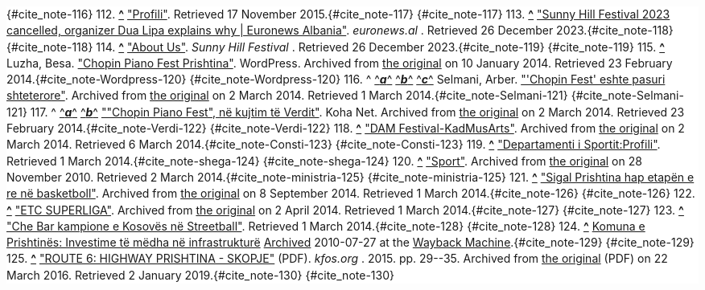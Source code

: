 {#cite_note-116}
112. **[\^](#cite_ref-117)** ["Profili"](http://www.mkrs-ks.org/?page=1,134). Retrieved 17 November 2015.{#cite_note-117}
{#cite_note-117}
113. **[\^](#cite_ref-118)** ["Sunny Hill Festival 2023 cancelled, organizer Dua Lipa explains why \| Euronews Albania"](https://euronews.al/en/sunny-hill-festival-2023-cancelled-organizer-dua-lipa-explains-why/). *euronews.al* . Retrieved 26 December 2023.{#cite_note-118}
{#cite_note-118}
114. **[\^](#cite_ref-119)** ["About Us"](https://sunnyhillfestival.com/about-us/). *Sunny Hill Festival* . Retrieved 26 December 2023.{#cite_note-119}
{#cite_note-119}
115. **[\^](#cite_ref-Wordpress_120-0)** Luzha, Besa. ["Chopin Piano Fest Prishtina"](https://web.archive.org/web/20140110103010/http://chopinkosova.com/). WordPress. Archived from [the original](http://chopinkosova.com/) on 10 January 2014. Retrieved 23 February 2014.{#cite_note-Wordpress-120}
{#cite_note-Wordpress-120}
116. \^ [^***a***^](#cite_ref-Selmani_121-0) [^***b***^](#cite_ref-Selmani_121-1) [^***c***^](#cite_ref-Selmani_121-2) Selmani, Arber. ["'Chopin Fest' eshte pasuri shteterore"](https://web.archive.org/web/20140302144418/http://www.zeri.info/artikulli/4084/pula-chopin-fest-eshte-pasuri-shteterore). Archived from [the original](http://www.zeri.info/artikulli/4084/pula-chopin-fest-eshte-pasuri-shteterore) on 2 March 2014. Retrieved 1 March 2014.{#cite_note-Selmani-121}
{#cite_note-Selmani-121}
117. \^ [^***a***^](#cite_ref-Verdi_122-0) [^***b***^](#cite_ref-Verdi_122-1) [""Chopin Piano Fest", në kujtim të Verdit"](https://web.archive.org/web/20140302144355/http://www.koha.net/arkiva/?page=1,5,141223). Koha Net. Archived from [the original](http://www.koha.net/arkiva/?page=1,5,141223) on 2 March 2014. Retrieved 23 February 2014.{#cite_note-Verdi-122}
{#cite_note-Verdi-122}
118. **[\^](#cite_ref-Consti_123-0)** ["DAM Festival-KadMusArts"](https://web.archive.org/web/20140302202213/http://kadmusarts.com/festivals/1857.html). Archived from [the original](http://kadmusarts.com/festivals/1857.html) on 2 March 2014. Retrieved 6 March 2014.{#cite_note-Consti-123}
{#cite_note-Consti-123}
119. **[\^](#cite_ref-shega_124-0)** ["Departamenti i Sportit:Profili"](http://www.mkrs-ks.org/?page=1,48). Retrieved 1 March 2014.{#cite_note-shega-124}
{#cite_note-shega-124}
120. **[\^](#cite_ref-ministria_125-0)** ["Sport"](https://web.archive.org/web/20101128062509/http://kk.rks-gov.net/prishtina/Municipality/Departments/Kultures,Rinise,Sportit/Sport.aspx). Archived from [the original](http://kk.rks-gov.net/prishtina/Municipality/Departments/Kultures,Rinise,Sportit/Sport.aspx) on 28 November 2010. Retrieved 2 March 2014.{#cite_note-ministria-125}
{#cite_note-ministria-125}
121. **[\^](#cite_ref-126)** ["Sigal Prishtina hap etapën e re në basketboll"](https://web.archive.org/web/20140908021533/http://koha.net/arkiva/?page=1,18,121113). Archived from [the original](http://www.koha.net/arkiva/?page=1,18,121113) on 8 September 2014. Retrieved 1 March 2014.{#cite_note-126}
{#cite_note-126}
122. **[\^](#cite_ref-127)** ["ETC SUPERLIGA"](https://web.archive.org/web/20140402174016/http://www.basketbolli.com/sq/league/etc-superliga). Archived from [the original](http://www.basketbolli.com/sq/league/etc-superliga) on 2 April 2014. Retrieved 1 March 2014.{#cite_note-127}
{#cite_note-127}
123. **[\^](#cite_ref-128)** ["Che Bar kampione e Kosovës në Streetball"](http://www.kosovastreetball.org/). Retrieved 1 March 2014.{#cite_note-128}
{#cite_note-128}
124. **[\^](#cite_ref-129)** [Komuna e Prishtinës: Investime të mëdha në infrastrukturë](http://kk.rks-gov.net/prishtina/Projects/Buxheti/Infrastrukture.aspx) [Archived](https://web.archive.org/web/20100727162721/http://kk.rks-gov.net/prishtina/Projects/Buxheti/Infrastrukture.aspx) 2010-07-27 at the [Wayback Machine](/wiki/Wayback_Machine "Wayback Machine").{#cite_note-129}
{#cite_note-129}
125. **[\^](#cite_ref-130)** ["ROUTE 6: HIGHWAY PRISHTINA - SKOPJE"](https://web.archive.org/web/20160322043415/http://kfos.org/wp-content/uploads/2015/06/8.-AUTO-ROUTE-6-HIGHWAY-PRISHTINA-SKOPE.pdf) (PDF). *kfos.org* . 2015. pp. 29--35. Archived from [the original](http://kfos.org/wp-content/uploads/2015/06/8.-AUTO-ROUTE-6-HIGHWAY-PRISHTINA-SKOPE.pdf) (PDF) on 22 March 2016. Retrieved 2 January 2019.{#cite_note-130}
{#cite_note-130}